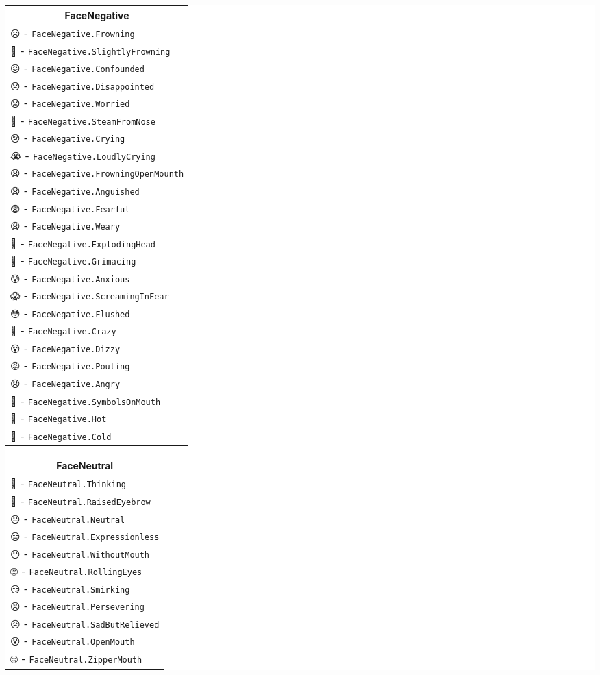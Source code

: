 | FaceNegative |
| --- |
| ☹ - `FaceNegative.Frowning`
| 🙁 - `FaceNegative.SlightlyFrowning`
| 😖 - `FaceNegative.Confounded`
| 😞 - `FaceNegative.Disappointed`
| 😟 - `FaceNegative.Worried`
| 😤 - `FaceNegative.SteamFromNose`
| 😢 - `FaceNegative.Crying`
| 😭 - `FaceNegative.LoudlyCrying`
| 😦 - `FaceNegative.FrowningOpenMounth`
| 😧 - `FaceNegative.Anguished`
| 😨 - `FaceNegative.Fearful`
| 😩 - `FaceNegative.Weary`
| 🤯 - `FaceNegative.ExplodingHead`
| 😬 - `FaceNegative.Grimacing`
| 😰 - `FaceNegative.Anxious`
| 😱 - `FaceNegative.ScreamingInFear`
| 😳 - `FaceNegative.Flushed`
| 🤪 - `FaceNegative.Crazy`
| 😵 - `FaceNegative.Dizzy`
| 😡 - `FaceNegative.Pouting`
| 😠 - `FaceNegative.Angry`
| 🤬 - `FaceNegative.SymbolsOnMouth`
| 🥵 - `FaceNegative.Hot`
| 🥶 - `FaceNegative.Cold`

| FaceNeutral |
| --- |
| 🤔 - `FaceNeutral.Thinking`
| 🤨 - `FaceNeutral.RaisedEyebrow`
| 😐 - `FaceNeutral.Neutral`
| 😑 - `FaceNeutral.Expressionless`
| 😶 - `FaceNeutral.WithoutMouth`
| 🙄 - `FaceNeutral.RollingEyes`
| 😏 - `FaceNeutral.Smirking`
| 😣 - `FaceNeutral.Persevering`
| 😥 - `FaceNeutral.SadButRelieved`
| 😮 - `FaceNeutral.OpenMouth`
| 🤐 - `FaceNeutral.ZipperMouth`